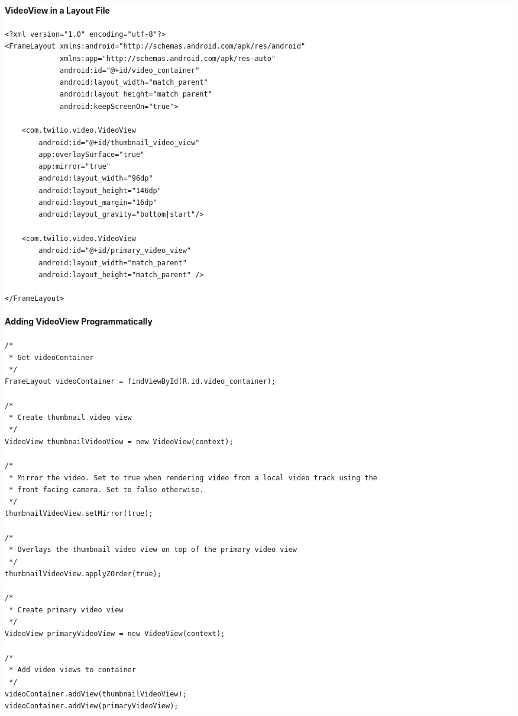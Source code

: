 #### VideoView in a Layout File 

    <?xml version="1.0" encoding="utf-8"?>
    <FrameLayout xmlns:android="http://schemas.android.com/apk/res/android"
                 xmlns:app="http://schemas.android.com/apk/res-auto"
                 android:id="@+id/video_container"
                 android:layout_width="match_parent"
                 android:layout_height="match_parent"
                 android:keepScreenOn="true">

        <com.twilio.video.VideoView
            android:id="@+id/thumbnail_video_view"
            app:overlaySurface="true"
            app:mirror="true"
            android:layout_width="96dp"
            android:layout_height="146dp"
            android:layout_margin="16dp"
            android:layout_gravity="bottom|start"/>

        <com.twilio.video.VideoView
            android:id="@+id/primary_video_view"
            android:layout_width="match_parent"
            android:layout_height="match_parent" />
            
    </FrameLayout>


#### Adding VideoView Programmatically

    /*
     * Get videoContainer
     */
    FrameLayout videoContainer = findViewById(R.id.video_container);

    /*
     * Create thumbnail video view
     */
    VideoView thumbnailVideoView = new VideoView(context);

    /*
     * Mirror the video. Set to true when rendering video from a local video track using the 
     * front facing camera. Set to false otherwise.
     */
    thumbnailVideoView.setMirror(true);

    /*
     * Overlays the thumbnail video view on top of the primary video view
     */
    thumbnailVideoView.applyZOrder(true);

    /*
     * Create primary video view
     */
    VideoView primaryVideoView = new VideoView(context);

    /*
     * Add video views to container
     */
    videoContainer.addView(thumbnailVideoView);
    videoContainer.addView(primaryVideoView);
